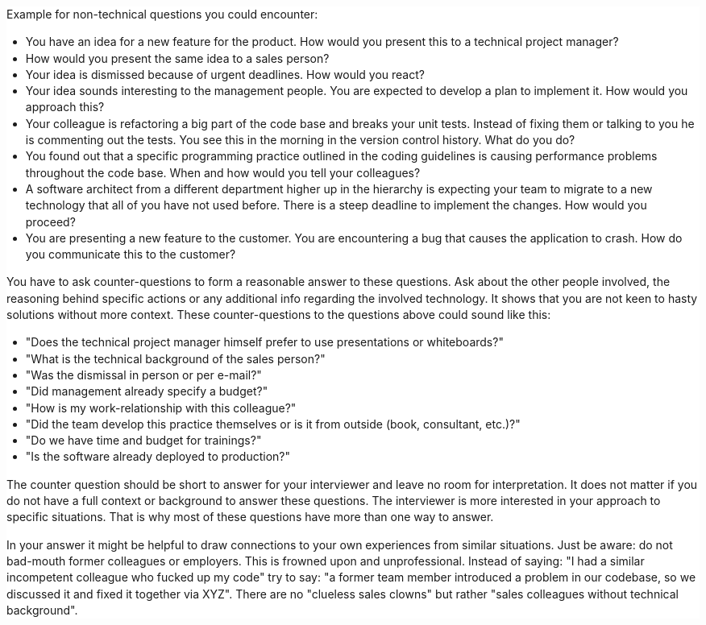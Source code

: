 Example for non-technical questions you could encounter:

- You have an idea for a new feature for the product. How would you present this to a technical project manager?
- How would you present the same idea to a sales person?
- Your idea is dismissed because of urgent deadlines. How would you react?
- Your idea sounds interesting to the management people. You are expected to develop a plan to implement it. How would
  you approach this?
- Your colleague is refactoring a big part of the code base and breaks your unit tests. Instead of fixing them or
  talking to you he is commenting out the tests. You see this in the morning in the version control history. What do you
  do?
- You found out that a specific programming practice outlined in the coding guidelines is causing performance problems
  throughout the code base. When and how would you tell your colleagues?
- A software architect from a different department higher up in the hierarchy is expecting your team to migrate to a new
  technology that all of you have not used before. There is a steep deadline to implement the changes. How would you
  proceed?
- You are presenting a new feature to the customer. You are encountering a bug that causes the application to crash. How
  do you communicate this to the customer?

You have to ask counter-questions to form a reasonable answer to these questions. Ask about the other people involved,
the reasoning behind specific actions or any additional info regarding the involved technology. It shows that you are
not keen to hasty solutions without more context. These counter-questions to the questions above could sound like this:

- "Does the technical project manager himself prefer to use presentations or whiteboards?"
- "What is the technical background of the sales person?"
- "Was the dismissal in person or per e-mail?"
- "Did management already specify a budget?"
- "How is my work-relationship with this colleague?"
- "Did the team develop this practice themselves or is it from outside (book, consultant, etc.)?"
- "Do we have time and budget for trainings?"
- "Is the software already deployed to production?"

The counter question should be short to answer for your interviewer and leave no room for interpretation. It does not
matter if you do not have a full context or background to answer these questions. The interviewer is more interested in
your approach to specific situations. That is why most of these questions have more than one way to answer.

In your answer it might be helpful to draw connections to your own experiences from similar situations. Just be aware:
do not bad-mouth former colleagues or employers. This is frowned upon and unprofessional. Instead of saying: "I had a
similar incompetent colleague who fucked up my code" try to say: "a former team member introduced a problem in our
codebase, so we discussed it and fixed it together via XYZ". There are no "clueless sales clowns" but rather "sales
colleagues without technical background".
